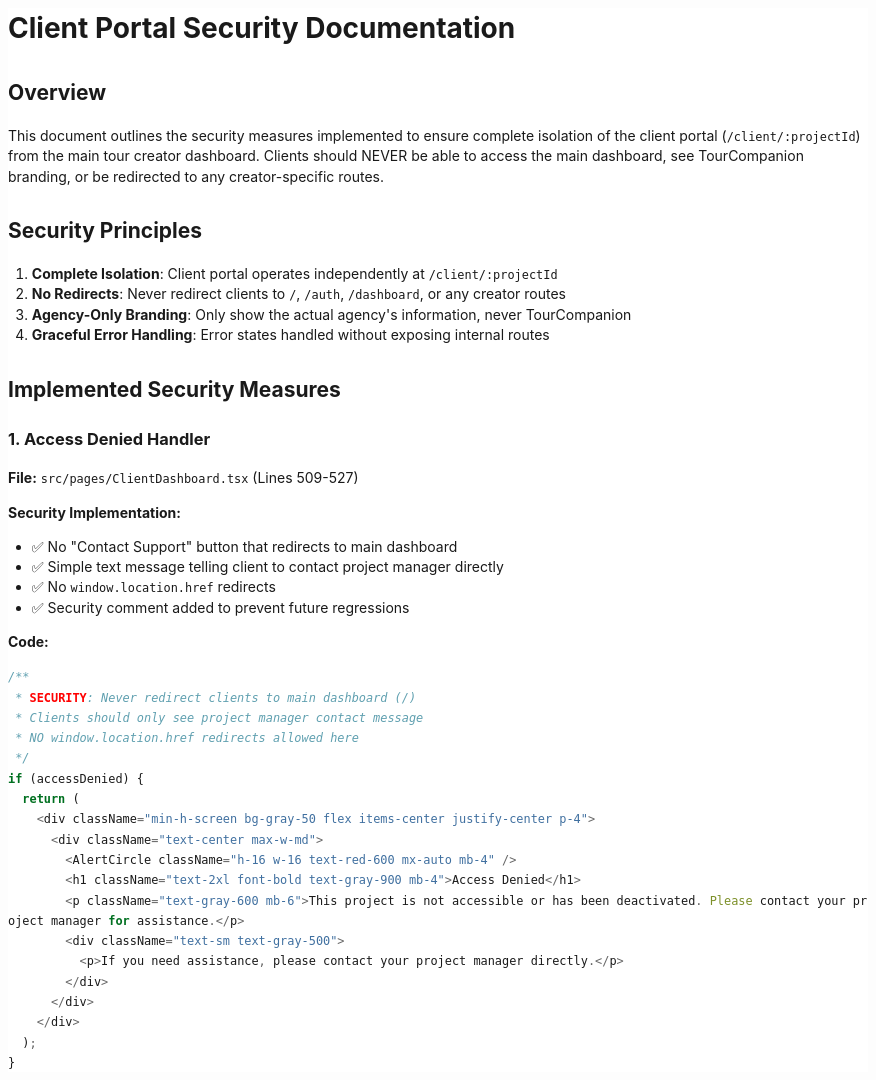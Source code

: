 # Client Portal Security Documentation

## Overview

This document outlines the security measures implemented to ensure complete isolation of the client portal (`/client/:projectId`) from the main tour creator dashboard. Clients should NEVER be able to access the main dashboard, see TourCompanion branding, or be redirected to any creator-specific routes.

## Security Principles

1. **Complete Isolation**: Client portal operates independently at `/client/:projectId`
2. **No Redirects**: Never redirect clients to `/`, `/auth`, `/dashboard`, or any creator routes
3. **Agency-Only Branding**: Only show the actual agency's information, never TourCompanion
4. **Graceful Error Handling**: Error states handled without exposing internal routes

## Implemented Security Measures

### 1. Access Denied Handler
**File:** `src/pages/ClientDashboard.tsx` (Lines 509-527)

**Security Implementation:**
- ✅ No "Contact Support" button that redirects to main dashboard
- ✅ Simple text message telling client to contact project manager directly
- ✅ No `window.location.href` redirects
- ✅ Security comment added to prevent future regressions

**Code:**
```typescript
/**
 * SECURITY: Never redirect clients to main dashboard (/)
 * Clients should only see project manager contact message
 * NO window.location.href redirects allowed here
 */
if (accessDenied) {
  return (
    <div className="min-h-screen bg-gray-50 flex items-center justify-center p-4">
      <div className="text-center max-w-md">
        <AlertCircle className="h-16 w-16 text-red-600 mx-auto mb-4" />
        <h1 className="text-2xl font-bold text-gray-900 mb-4">Access Denied</h1>
        <p className="text-gray-600 mb-6">This project is not accessible or has been deactivated. Please contact your project manager for assistance.</p>
        <div className="text-sm text-gray-500">
          <p>If you need assistance, please contact your project manager directly.</p>
        </div>
      </div>
    </div>
  );
}
```
